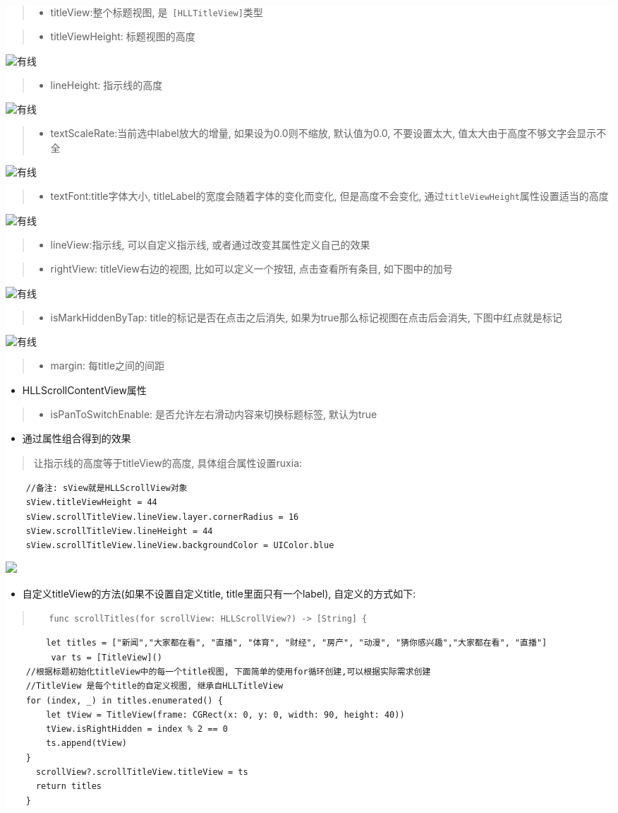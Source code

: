 
>*	titleView:整个标题视图, 是` [HLLTitleView]`类型

>*	titleViewHeight: 标题视图的高度

![有线](/assets/images/LinkedScroll/changeH.png)


>*	lineHeight: 指示线的高度

![有线](/assets/images/LinkedScroll/lineH.png)


>*	textScaleRate:当前选中label放大的增量, 如果设为0.0则不缩放, 默认值为0.0, 不要设置太大, 值太大由于高度不够文字会显示不全

![有线](/assets/images/LinkedScroll/textScale.png)


>*	textFont:title字体大小, titleLabel的宽度会随着字体的变化而变化, 但是高度不会变化, 通过`titleViewHeight`属性设置适当的高度

![有线](/assets/images/LinkedScroll/textFont.png)


> *	lineView:指示线, 可以自定义指示线, 或者通过改变其属性定义自己的效果

> *	rightView: titleView右边的视图, 比如可以定义一个按钮, 点击查看所有条目, 如下图中的加号

![有线](/assets/images/LinkedScroll/right.png)


> *	isMarkHiddenByTap: title的标记是否在点击之后消失, 如果为true那么标记视图在点击后会消失, 下图中红点就是标记

![有线](/assets/images/LinkedScroll/mark.png)

 
> *	margin: 每title之间的间距


* HLLScrollContentView属性

>*	isPanToSwitchEnable: 是否允许左右滑动内容来切换标题标签, 默认为true

*	通过属性组合得到的效果

>让指示线的高度等于titleView的高度, 具体组合属性设置ruxia:

		//备注: sView就是HLLScrollView对象
        sView.titleViewHeight = 44
        sView.scrollTitleView.lineView.layer.cornerRadius = 16
        sView.scrollTitleView.lineHeight = 44
        sView.scrollTitleView.lineView.backgroundColor = UIColor.blue


![](/assets/images/LinkedScroll/effect1.png)


*	自定义titleView的方法(如果不设置自定义title, title里面只有一个label), 自定义的方式如下:

>   	 func scrollTitles(for scrollView: HLLScrollView?) -> [String] {
	        let titles = ["新闻","大家都在看", "直播", "体育", "财经", "房产", "动漫", "猜你感兴趣","大家都在看", "直播"]
 			 var ts = [TitleView]()
        //根据标题初始化titleView中的每一个title视图, 下面简单的使用for循环创建,可以根据实际需求创建
        //TitleView 是每个title的自定义视图, 继承自HLLTitleView
        for (index, _) in titles.enumerated() {
            let tView = TitleView(frame: CGRect(x: 0, y: 0, width: 90, height: 40))
            tView.isRightHidden = index % 2 == 0
            ts.append(tView)
        }
      	  scrollView?.scrollTitleView.titleView = ts
      	  return titles
    	}
